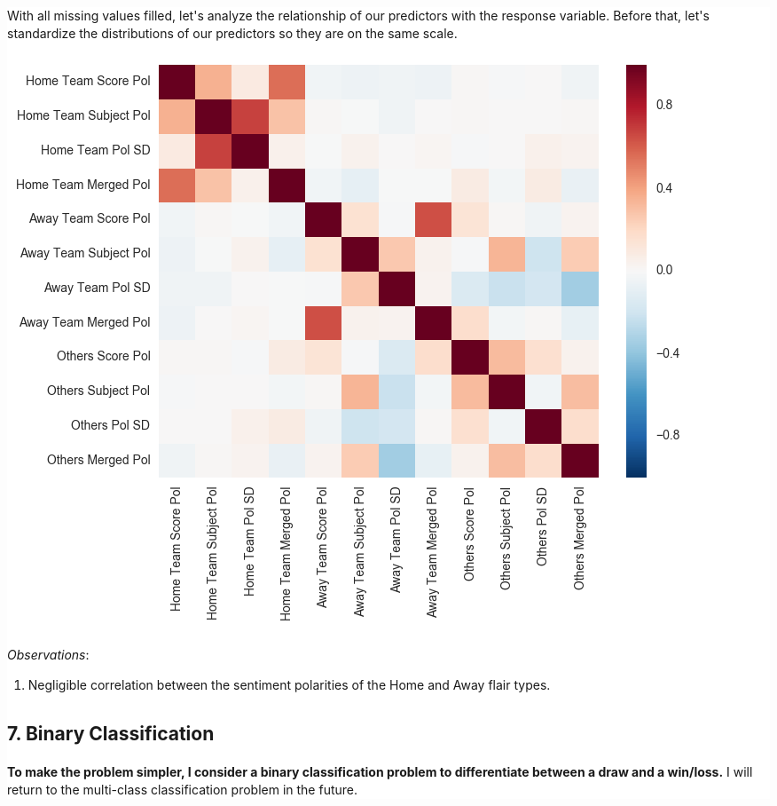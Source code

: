 With all missing values filled, let's analyze the relationship of our predictors with the response variable. Before that, let's standardize the distributions of our predictors so they are on the same scale.

![png](/images/reddit_sentiment_soccer/Reddit%20Sentiment-based%20Match%20Result%20Prediction_58_1.png)


*Observations*:

1. Negligible correlation between the sentiment polarities of the Home and Away flair types.

<a id="binary-classification"></a>

## 7. Binary Classification

**To make the problem simpler, I consider a binary classification problem to differentiate between a draw and a win/loss.** I will return to the multi-class classification problem in the future.
